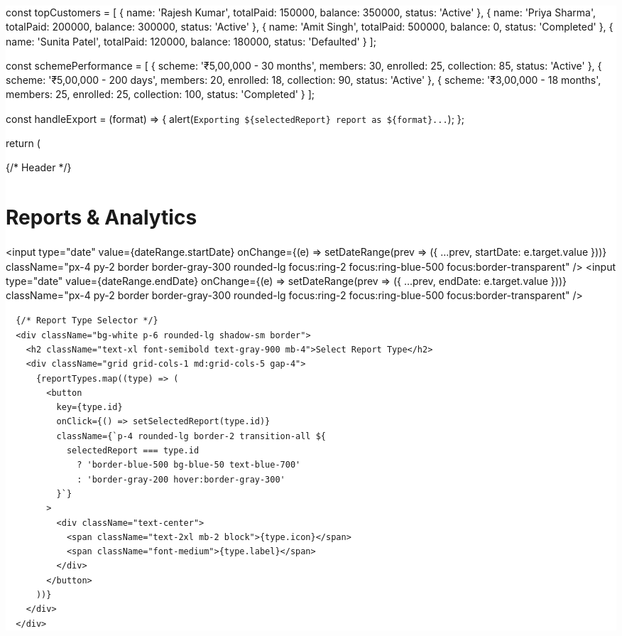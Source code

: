   const topCustomers = [
    { name: 'Rajesh Kumar', totalPaid: 150000, balance: 350000, status: 'Active' },
    { name: 'Priya Sharma', totalPaid: 200000, balance: 300000, status: 'Active' },
    { name: 'Amit Singh', totalPaid: 500000, balance: 0, status: 'Completed' },
    { name: 'Sunita Patel', totalPaid: 120000, balance: 180000, status: 'Defaulted' }
  ];

  const schemePerformance = [
    { scheme: '₹5,00,000 - 30 months', members: 30, enrolled: 25, collection: 85, status: 'Active' },
    { scheme: '₹5,00,000 - 200 days', members: 20, enrolled: 18, collection: 90, status: 'Active' },
    { scheme: '₹3,00,000 - 18 months', members: 25, enrolled: 25, collection: 100, status: 'Completed' }
  ];

  const handleExport = (format) => {
    alert(`Exporting ${selectedReport} report as ${format}...`);
  };

  return (
    <div className="space-y-6">
      {/* Header */}
      <div className="flex justify-between items-center">
        <h1 className="text-3xl font-bold text-gray-900">Reports & Analytics</h1>
        <div className="flex space-x-4">
          <input
            type="date"
            value={dateRange.startDate}
            onChange={(e) => setDateRange(prev => ({ ...prev, startDate: e.target.value }))}
            className="px-4 py-2 border border-gray-300 rounded-lg focus:ring-2 focus:ring-blue-500 focus:border-transparent"
          />
          <input
            type="date"
            value={dateRange.endDate}
            onChange={(e) => setDateRange(prev => ({ ...prev, endDate: e.target.value }))}
            className="px-4 py-2 border border-gray-300 rounded-lg focus:ring-2 focus:ring-blue-500 focus:border-transparent"
          />
        </div>
      </div>

      {/* Report Type Selector */}
      <div className="bg-white p-6 rounded-lg shadow-sm border">
        <h2 className="text-xl font-semibold text-gray-900 mb-4">Select Report Type</h2>
        <div className="grid grid-cols-1 md:grid-cols-5 gap-4">
          {reportTypes.map((type) => (
            <button
              key={type.id}
              onClick={() => setSelectedReport(type.id)}
              className={`p-4 rounded-lg border-2 transition-all ${
                selectedReport === type.id
                  ? 'border-blue-500 bg-blue-50 text-blue-700'
                  : 'border-gray-200 hover:border-gray-300'
              }`}
            >
              <div className="text-center">
                <span className="text-2xl mb-2 block">{type.icon}</span>
                <span className="font-medium">{type.label}</span>
              </div>
            </button>
          ))}
        </div>
      </div>

